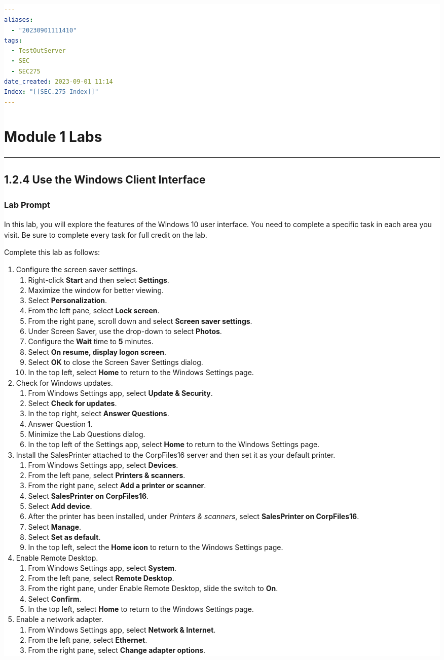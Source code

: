 ```yaml
---
aliases:
  - "20230901111410"
tags:
  - TestOutServer
  - SEC
  - SEC275
date_created: 2023-09-01 11:14
Index: "[[SEC.275 Index]]"
---
```

# Module 1 Labs
---
## 1.2.4 Use the Windows Client Interface
### Lab Prompt
In this lab, you will explore the features of the Windows 10 user interface. You need to complete a specific task in each area you visit. Be sure to complete every task for full credit on the lab.

Complete this lab as follows:

1. Configure the screen saver settings.
    1. Right-click **Start** and then select **Settings**.
    2. Maximize the window for better viewing.
    3. Select **Personalization**.
    4. From the left pane, select **Lock screen**.
    5. From the right pane, scroll down and select **Screen saver settings**.
    6. Under Screen Saver, use the drop-down to select **Photos**.
    7. Configure the **Wait** time to **5** minutes.
    8. Select **On resume, display logon screen**.
    9. Select **OK** to close the Screen Saver Settings dialog.
    10. In the top left, select **Home** to return to the Windows Settings page.
2. Check for Windows updates.
    1. From Windows Settings app, select **Update & Security**.
    2. Select **Check for updates**.
    3. In the top right, select **Answer Questions**.
    4. Answer Question **1**.
    5. Minimize the Lab Questions dialog.
    6. In the top left of the Settings app, select **Home** to return to the Windows Settings page.
3. Install the SalesPrinter attached to the CorpFiles16 server and then set it as your default printer.
    1. From Windows Settings app, select **Devices**.
    2. From the left pane, select **Printers & scanners**.
    3. From the right pane, select **Add a printer or scanner**.
    4. Select **SalesPrinter on CorpFiles16**.
    5. Select **Add device**.
    6. After the printer has been installed, under _Printers & scanners_, select **SalesPrinter on CorpFiles16**.
    7. Select **Manage**.
    8. Select **Set as default**.
    9. In the top left, select the **Home icon** to return to the Windows Settings page.
4. Enable Remote Desktop.
    1. From Windows Settings app, select **System**.
    2. From the left pane, select **Remote Desktop**.
    3. From the right pane, under Enable Remote Desktop, slide the switch to **On**.
    4. Select **Confirm**.
    5. In the top left, select **Home** to return to the Windows Settings page.
5. Enable a network adapter.
    1. From Windows Settings app, select **Network & Internet**.
    2. From the left pane, select **Ethernet**.
    3. From the right pane, select **Change adapter options**.